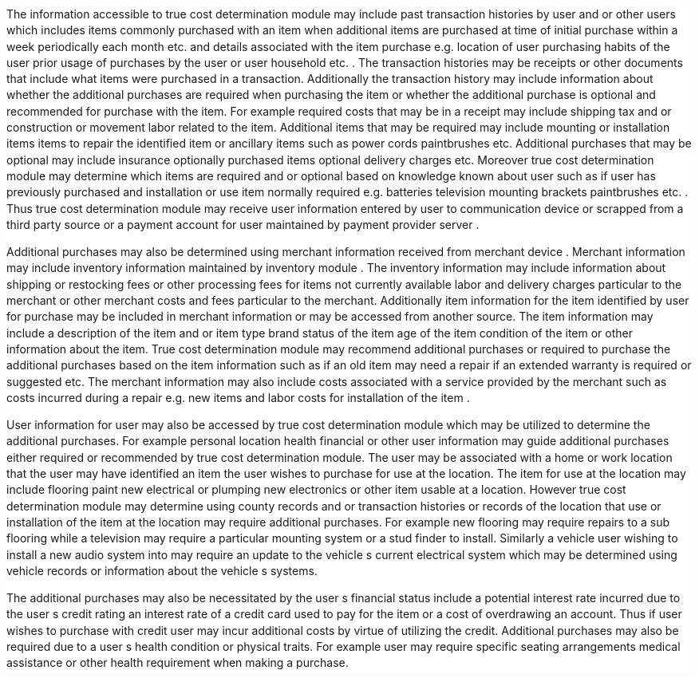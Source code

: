 The information accessible to true cost determination module may include past transaction histories by user and or other users which includes items commonly purchased with an item when additional items are purchased at time of initial purchase within a week periodically each month etc. and details associated with the item purchase e.g. location of user purchasing habits of the user prior usage of purchases by the user or user household etc. . The transaction histories may be receipts or other documents that include what items were purchased in a transaction. Additionally the transaction history may include information about whether the additional purchases are required when purchasing the item or whether the additional purchase is optional and recommended for purchase with the item. For example required costs that may be in a receipt may include shipping tax and or construction or movement labor related to the item. Additional items that may be required may include mounting or installation items items to repair the identified item or ancillary items such as power cords paintbrushes etc. Additional purchases that may be optional may include insurance optionally purchased items optional delivery charges etc. Moreover true cost determination module may determine which items are required and or optional based on knowledge known about user such as if user has previously purchased and installation or use item normally required e.g. batteries television mounting brackets paintbrushes etc. . Thus true cost determination module may receive user information entered by user to communication device or scrapped from a third party source or a payment account for user maintained by payment provider server .

Additional purchases may also be determined using merchant information received from merchant device . Merchant information may include inventory information maintained by inventory module . The inventory information may include information about shipping or restocking fees or other processing fees for items not currently available labor and delivery charges particular to the merchant or other merchant costs and fees particular to the merchant. Additionally item information for the item identified by user for purchase may be included in merchant information or may be accessed from another source. The item information may include a description of the item and or item type brand status of the item age of the item condition of the item or other information about the item. True cost determination module may recommend additional purchases or required to purchase the additional purchases based on the item information such as if an old item may need a repair if an extended warranty is required or suggested etc. The merchant information may also include costs associated with a service provided by the merchant such as costs incurred during a repair e.g. new items and labor costs for installation of the item .

User information for user may also be accessed by true cost determination module which may be utilized to determine the additional purchases. For example personal location health financial or other user information may guide additional purchases either required or recommended by true cost determination module. The user may be associated with a home or work location that the user may have identified an item the user wishes to purchase for use at the location. The item for use at the location may include flooring paint new electrical or plumping new electronics or other item usable at a location. However true cost determination module may determine using county records and or transaction histories or records of the location that use or installation of the item at the location may require additional purchases. For example new flooring may require repairs to a sub flooring while a television may require a particular mounting system or a stud finder to install. Similarly a vehicle user wishing to install a new audio system into may require an update to the vehicle s current electrical system which may be determined using vehicle records or information about the vehicle s systems.

The additional purchases may also be necessitated by the user s financial status include a potential interest rate incurred due to the user s credit rating an interest rate of a credit card used to pay for the item or a cost of overdrawing an account. Thus if user wishes to purchase with credit user may incur additional costs by virtue of utilizing the credit. Additional purchases may also be required due to a user s health condition or physical traits. For example user may require specific seating arrangements medical assistance or other health requirement when making a purchase.
